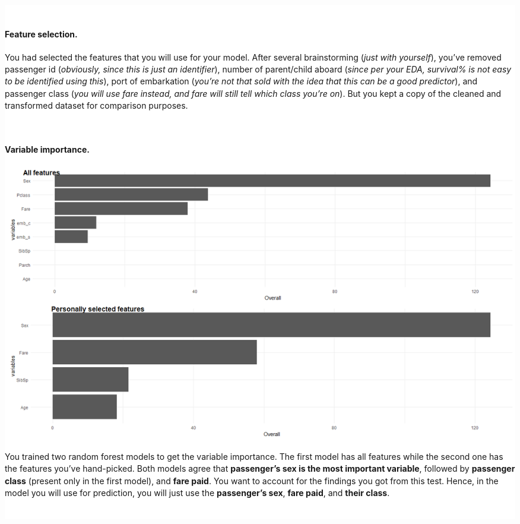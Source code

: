 <br>

#### **Feature selection.**

You had selected the features that you will use for your model. After
several brainstorming (*just with yourself*), you’ve removed passenger
id (*obviously, since this is just an identifier*), number of
parent/child aboard (*since per your EDA, survival% is not easy to be
identified using this*), port of embarkation (*you’re not that sold with
the idea that this can be a good predictor*), and passenger class (*you
will use fare instead, and fare will still tell which class you’re on*).
But you kept a copy of the cleaned and transformed dataset for
comparison purposes.

<br>

#### **Variable importance.**

![](titanic_analysis_files/figure-gfm/unnamed-chunk-9-1.png)

You trained two random forest models to get the variable importance. The
first model has all features while the second one has the features
you’ve hand-picked. Both models agree that **passenger’s sex is the most
important variable**, followed by **passenger class** (present only in
the first model), and **fare paid**. You want to account for the
findings you got from this test. Hence, in the model you will use for
prediction, you will just use the **passenger’s sex**, **fare paid**,
and **their class**.

<br>
